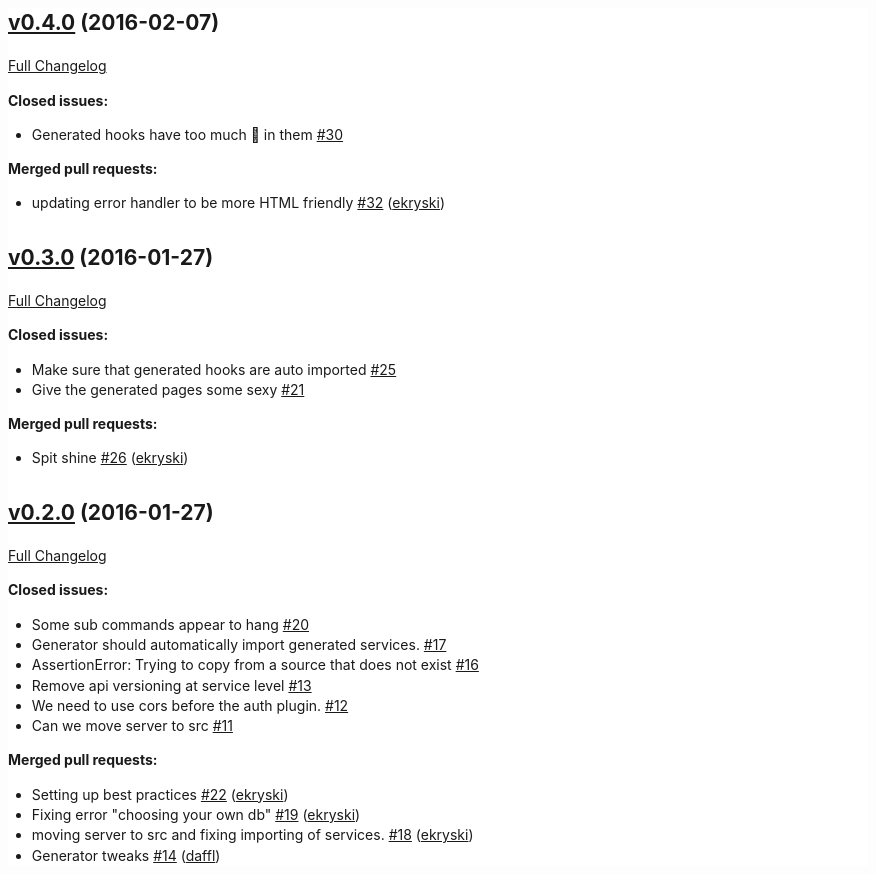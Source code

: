 ## [v0.4.0](https://github.com/feathersjs/generator-feathers/tree/v0.4.0) (2016-02-07)
[Full Changelog](https://github.com/feathersjs/generator-feathers/compare/v0.3.0...v0.4.0)

**Closed issues:**

- Generated hooks have too much :shit: in them [\#30](https://github.com/feathersjs/generator-feathers/issues/30)

**Merged pull requests:**

- updating error handler to be more HTML friendly [\#32](https://github.com/feathersjs/generator-feathers/pull/32) ([ekryski](https://github.com/ekryski))

## [v0.3.0](https://github.com/feathersjs/generator-feathers/tree/v0.3.0) (2016-01-27)
[Full Changelog](https://github.com/feathersjs/generator-feathers/compare/v0.2.0...v0.3.0)

**Closed issues:**

- Make sure that generated hooks are auto imported [\#25](https://github.com/feathersjs/generator-feathers/issues/25)
- Give the generated pages some sexy [\#21](https://github.com/feathersjs/generator-feathers/issues/21)

**Merged pull requests:**

- Spit shine [\#26](https://github.com/feathersjs/generator-feathers/pull/26) ([ekryski](https://github.com/ekryski))

## [v0.2.0](https://github.com/feathersjs/generator-feathers/tree/v0.2.0) (2016-01-27)
[Full Changelog](https://github.com/feathersjs/generator-feathers/compare/v0.1.0...v0.2.0)

**Closed issues:**

- Some sub commands appear to hang [\#20](https://github.com/feathersjs/generator-feathers/issues/20)
- Generator should automatically import generated services. [\#17](https://github.com/feathersjs/generator-feathers/issues/17)
- AssertionError: Trying to copy from a source that does not exist [\#16](https://github.com/feathersjs/generator-feathers/issues/16)
- Remove api versioning at service level [\#13](https://github.com/feathersjs/generator-feathers/issues/13)
- We need to use cors before the auth plugin. [\#12](https://github.com/feathersjs/generator-feathers/issues/12)
- Can we move server to src [\#11](https://github.com/feathersjs/generator-feathers/issues/11)

**Merged pull requests:**

- Setting up best practices [\#22](https://github.com/feathersjs/generator-feathers/pull/22) ([ekryski](https://github.com/ekryski))
- Fixing error "choosing your own db" [\#19](https://github.com/feathersjs/generator-feathers/pull/19) ([ekryski](https://github.com/ekryski))
- moving server to src and fixing importing of services.  [\#18](https://github.com/feathersjs/generator-feathers/pull/18) ([ekryski](https://github.com/ekryski))
- Generator tweaks [\#14](https://github.com/feathersjs/generator-feathers/pull/14) ([daffl](https://github.com/daffl))
